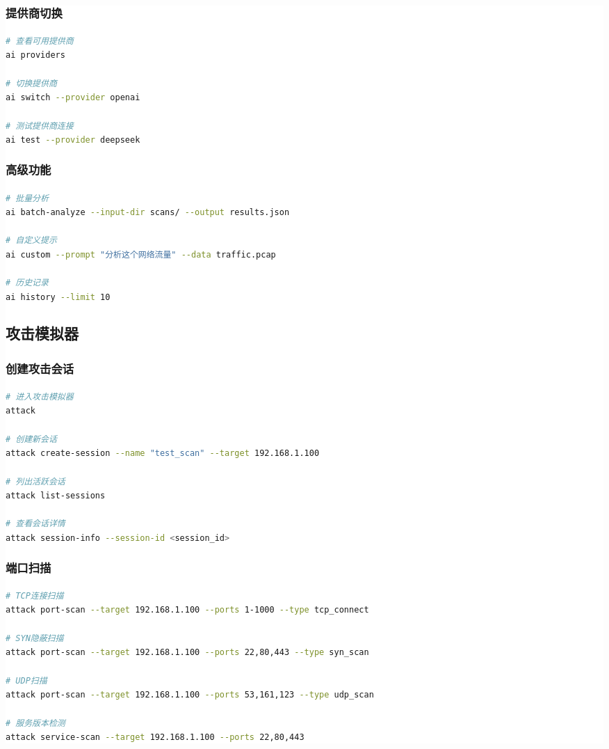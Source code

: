 ### 提供商切换
```bash
# 查看可用提供商
ai providers

# 切换提供商
ai switch --provider openai

# 测试提供商连接
ai test --provider deepseek
```

### 高级功能
```bash
# 批量分析
ai batch-analyze --input-dir scans/ --output results.json

# 自定义提示
ai custom --prompt "分析这个网络流量" --data traffic.pcap

# 历史记录
ai history --limit 10
```

## 攻击模拟器

### 创建攻击会话
```bash
# 进入攻击模拟器
attack

# 创建新会话
attack create-session --name "test_scan" --target 192.168.1.100

# 列出活跃会话
attack list-sessions

# 查看会话详情
attack session-info --session-id <session_id>
```

### 端口扫描
```bash
# TCP连接扫描
attack port-scan --target 192.168.1.100 --ports 1-1000 --type tcp_connect

# SYN隐蔽扫描
attack port-scan --target 192.168.1.100 --ports 22,80,443 --type syn_scan

# UDP扫描
attack port-scan --target 192.168.1.100 --ports 53,161,123 --type udp_scan

# 服务版本检测
attack service-scan --target 192.168.1.100 --ports 22,80,443
```
